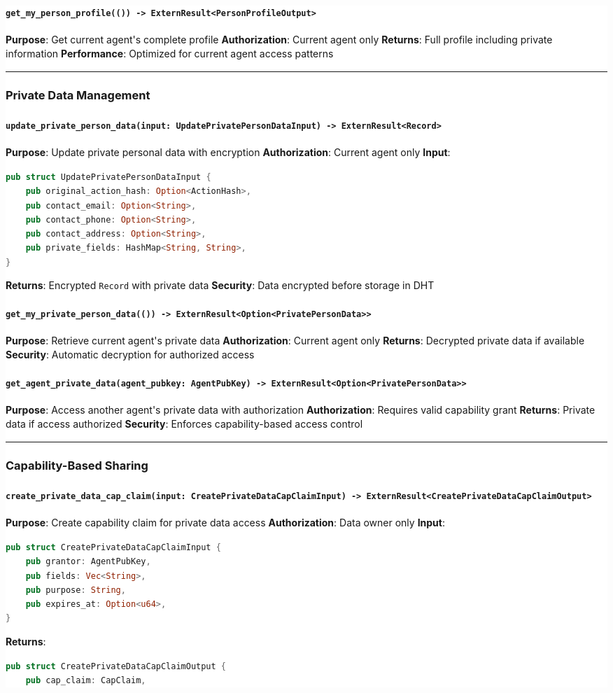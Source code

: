 #### `get_my_person_profile(()) -> ExternResult<PersonProfileOutput>`
**Purpose**: Get current agent's complete profile
**Authorization**: Current agent only
**Returns**: Full profile including private information
**Performance**: Optimized for current agent access patterns

---

### Private Data Management

#### `update_private_person_data(input: UpdatePrivatePersonDataInput) -> ExternResult<Record>`
**Purpose**: Update private personal data with encryption
**Authorization**: Current agent only
**Input**:
```rust
pub struct UpdatePrivatePersonDataInput {
    pub original_action_hash: Option<ActionHash>,
    pub contact_email: Option<String>,
    pub contact_phone: Option<String>,
    pub contact_address: Option<String>,
    pub private_fields: HashMap<String, String>,
}
```
**Returns**: Encrypted `Record` with private data
**Security**: Data encrypted before storage in DHT

#### `get_my_private_person_data(()) -> ExternResult<Option<PrivatePersonData>>`
**Purpose**: Retrieve current agent's private data
**Authorization**: Current agent only
**Returns**: Decrypted private data if available
**Security**: Automatic decryption for authorized access

#### `get_agent_private_data(agent_pubkey: AgentPubKey) -> ExternResult<Option<PrivatePersonData>>`
**Purpose**: Access another agent's private data with authorization
**Authorization**: Requires valid capability grant
**Returns**: Private data if access authorized
**Security**: Enforces capability-based access control

---

### Capability-Based Sharing

#### `create_private_data_cap_claim(input: CreatePrivateDataCapClaimInput) -> ExternResult<CreatePrivateDataCapClaimOutput>`
**Purpose**: Create capability claim for private data access
**Authorization**: Data owner only
**Input**:
```rust
pub struct CreatePrivateDataCapClaimInput {
    pub grantor: AgentPubKey,
    pub fields: Vec<String>,
    pub purpose: String,
    pub expires_at: Option<u64>,
}
```
**Returns**:
```rust
pub struct CreatePrivateDataCapClaimOutput {
    pub cap_claim: CapClaim,
```